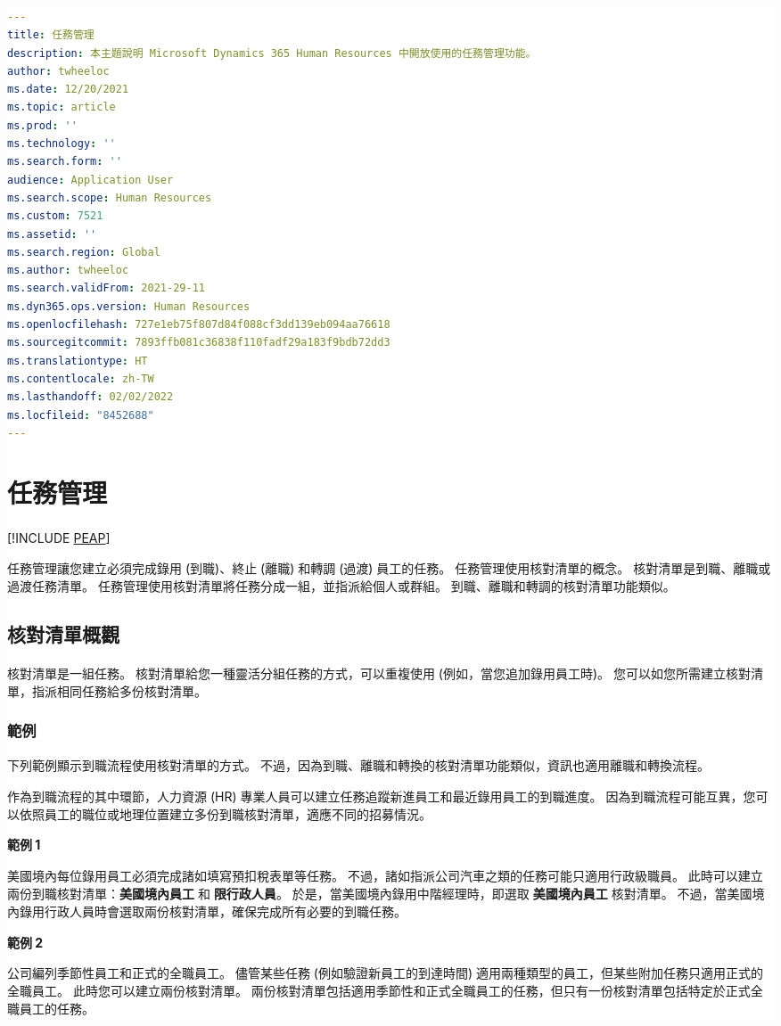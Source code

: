 ```yaml
---
title: 任務管理
description: 本主題說明 Microsoft Dynamics 365 Human Resources 中開放使用的任務管理功能。
author: twheeloc
ms.date: 12/20/2021
ms.topic: article
ms.prod: ''
ms.technology: ''
ms.search.form: ''
audience: Application User
ms.search.scope: Human Resources
ms.custom: 7521
ms.assetid: ''
ms.search.region: Global
ms.author: twheeloc
ms.search.validFrom: 2021-29-11
ms.dyn365.ops.version: Human Resources
ms.openlocfilehash: 727e1eb75f807d84f088cf3dd139eb094aa76618
ms.sourcegitcommit: 7893ffb081c36838f110fadf29a183f9bdb72dd3
ms.translationtype: HT
ms.contentlocale: zh-TW
ms.lasthandoff: 02/02/2022
ms.locfileid: "8452688"
---
```

# <a name="task-management"></a>任務管理

[!INCLUDE [PEAP](../includes/peap-1.md)]

任務管理讓您建立必須完成錄用 (到職)、終止 (離職) 和轉調 (過渡) 員工的任務。 任務管理使用核對清單的概念。 核對清單是到職、離職或過渡任務清單。 任務管理使用核對清單將任務分成一組，並指派給個人或群組。 到職、離職和轉調的核對清單功能類似。

## <a name="checklist-overview"></a>核對清單概觀

核對清單是一組任務。 核對清單給您一種靈活分組任務的方式，可以重複使用 (例如，當您追加錄用員工時)。 您可以如您所需建立核對清單，指派相同任務給多份核對清單。

### <a name="examples"></a>範例

下列範例顯示到職流程使用核對清單的方式。 不過，因為到職、離職和轉換的核對清單功能類似，資訊也適用離職和轉換流程。

作為到職流程的其中環節，人力資源 (HR) 專業人員可以建立任務追蹤新進員工和最近錄用員工的到職進度。 因為到職流程可能互異，您可以依照員工的職位或地理位置建立多份到職核對清單，適應不同的招募情況。

**範例 1**

美國境內每位錄用員工必須完成諸如填寫預扣稅表單等任務。 不過，諸如指派公司汽車之類的任務可能只適用行政級職員。 此時可以建立兩份到職核對清單：**美國境內員工** 和 **限行政人員**。 於是，當美國境內錄用中階經理時，即選取 **美國境內員工** 核對清單。 不過，當美國境內錄用行政人員時會選取兩份核對清單，確保完成所有必要的到職任務。

**範例 2**

公司編列季節性員工和正式的全職員工。 儘管某些任務 (例如驗證新員工的到達時間) 適用兩種類型的員工，但某些附加任務只適用正式的全職員工。 此時您可以建立兩份核對清單。 兩份核對清單包括適用季節性和正式全職員工的任務，但只有一份核對清單包括特定於正式全職員工的任務。
